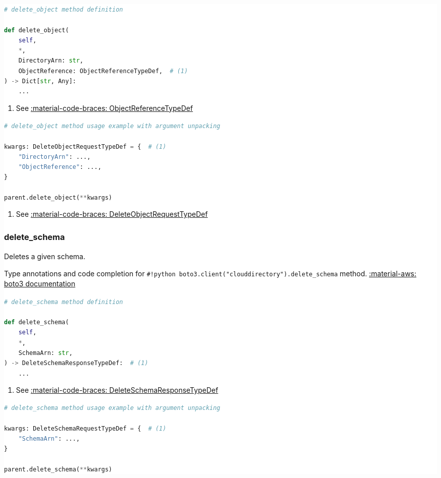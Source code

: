 ```python
# delete_object method definition

def delete_object(
    self,
    *,
    DirectoryArn: str,
    ObjectReference: ObjectReferenceTypeDef,  # (1)
) -> Dict[str, Any]:
    ...
```

1. See [:material-code-braces: ObjectReferenceTypeDef](./type_defs.md#objectreferencetypedef)


```python
# delete_object method usage example with argument unpacking

kwargs: DeleteObjectRequestTypeDef = {  # (1)
    "DirectoryArn": ...,
    "ObjectReference": ...,
}

parent.delete_object(**kwargs)
```

1. See [:material-code-braces: DeleteObjectRequestTypeDef](./type_defs.md#deleteobjectrequesttypedef)

### delete\_schema

Deletes a given schema.

Type annotations and code completion for `#!python boto3.client("clouddirectory").delete_schema` method.
[:material-aws: boto3 documentation](https://boto3.amazonaws.com/v1/documentation/api/latest/reference/services/clouddirectory/client/delete_schema.html)

```python
# delete_schema method definition

def delete_schema(
    self,
    *,
    SchemaArn: str,
) -> DeleteSchemaResponseTypeDef:  # (1)
    ...
```

1. See [:material-code-braces: DeleteSchemaResponseTypeDef](./type_defs.md#deleteschemaresponsetypedef)


```python
# delete_schema method usage example with argument unpacking

kwargs: DeleteSchemaRequestTypeDef = {  # (1)
    "SchemaArn": ...,
}

parent.delete_schema(**kwargs)
```
